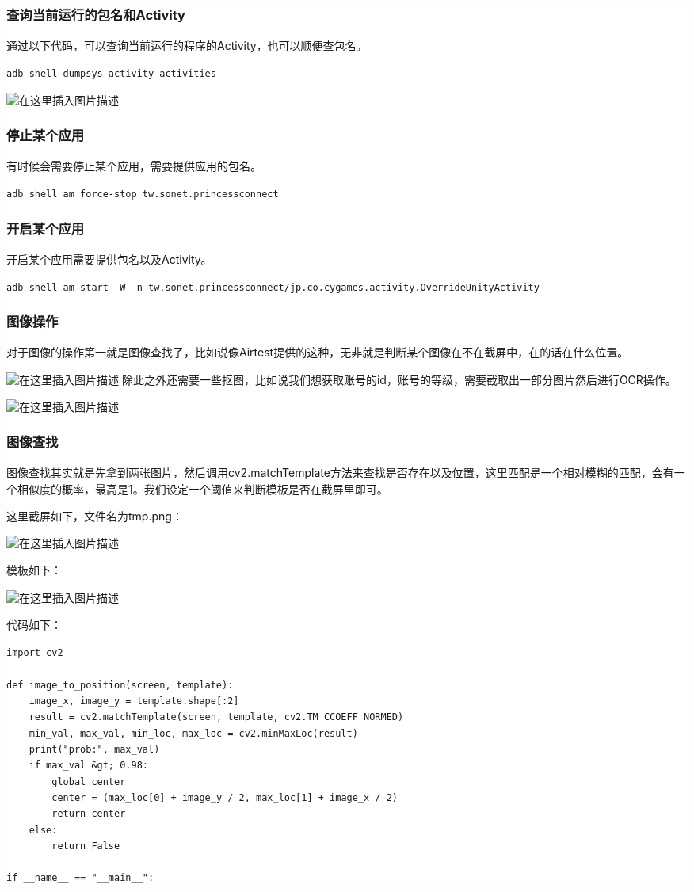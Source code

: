 ### 查询当前运行的包名和Activity

通过以下代码，可以查询当前运行的程序的Activity，也可以顺便查包名。

```
adb shell dumpsys activity activities

```

<img src="https://img-blog.csdnimg.cn/6b48dd82efc540fcaf38cf86c57f0138.png#pic_center" alt="在这里插入图片描述">

### 停止某个应用

有时候会需要停止某个应用，需要提供应用的包名。

```
adb shell am force-stop tw.sonet.princessconnect

```

### 开启某个应用

开启某个应用需要提供包名以及Activity。

```
adb shell am start -W -n tw.sonet.princessconnect/jp.co.cygames.activity.OverrideUnityActivity

```

### 图像操作

对于图像的操作第一就是图像查找了，比如说像Airtest提供的这种，无非就是判断某个图像在不在截屏中，在的话在什么位置。

<img src="https://img-blog.csdnimg.cn/7a19b673e22f4e39bb207d7271a3ee18.jpeg#pic_center" alt="在这里插入图片描述"> 除此之外还需要一些抠图，比如说我们想获取账号的id，账号的等级，需要截取出一部分图片然后进行OCR操作。

<img src="https://img-blog.csdnimg.cn/6c5dd5870ad0433097f0137cf3c7fcf0.png#pic_center" alt="在这里插入图片描述">

### 图像查找

图像查找其实就是先拿到两张图片，然后调用cv2.matchTemplate方法来查找是否存在以及位置，这里匹配是一个相对模糊的匹配，会有一个相似度的概率，最高是1。我们设定一个阈值来判断模板是否在截屏里即可。

这里截屏如下，文件名为tmp.png：

<img src="https://img-blog.csdnimg.cn/b80edf58de524fa88a17883fa353f3f1.png#pic_center" alt="在这里插入图片描述">

模板如下：

<img src="https://img-blog.csdnimg.cn/eda51466c9864caeb47772e85c4a79e5.jpeg#pic_center" alt="在这里插入图片描述">

代码如下：

```
import cv2

def image_to_position(screen, template):
    image_x, image_y = template.shape[:2]
    result = cv2.matchTemplate(screen, template, cv2.TM_CCOEFF_NORMED)
    min_val, max_val, min_loc, max_loc = cv2.minMaxLoc(result)
    print("prob:", max_val)
    if max_val &gt; 0.98:
        global center
        center = (max_loc[0] + image_y / 2, max_loc[1] + image_x / 2)
        return center
    else:
        return False

if __name__ == "__main__":
```